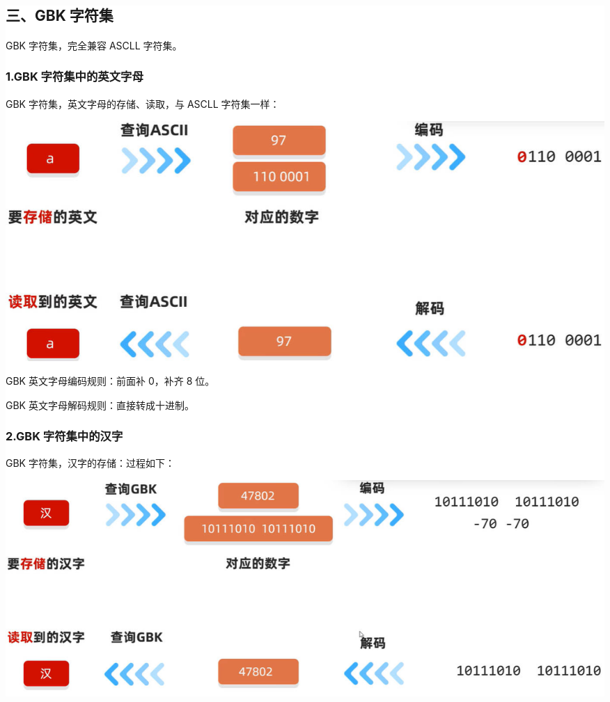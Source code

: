 ## 三、GBK 字符集

GBK 字符集，完全兼容 ASCLL 字符集。

### 1.GBK 字符集中的英文字母

GBK 字符集，英文字母的存储、读取，与 ASCLL 字符集一样：

![ASCLL编码规则](NodeAssets/ASCLL编码规则.jpg)

GBK 英文字母编码规则：前面补 0，补齐 8 位。

GBK 英文字母解码规则：直接转成十进制。

### 2.GBK 字符集中的汉字

GBK 字符集，汉字的存储：过程如下：

![GBK字符集编码规则](NodeAssets/GBK字符集编码规则.jpg)
